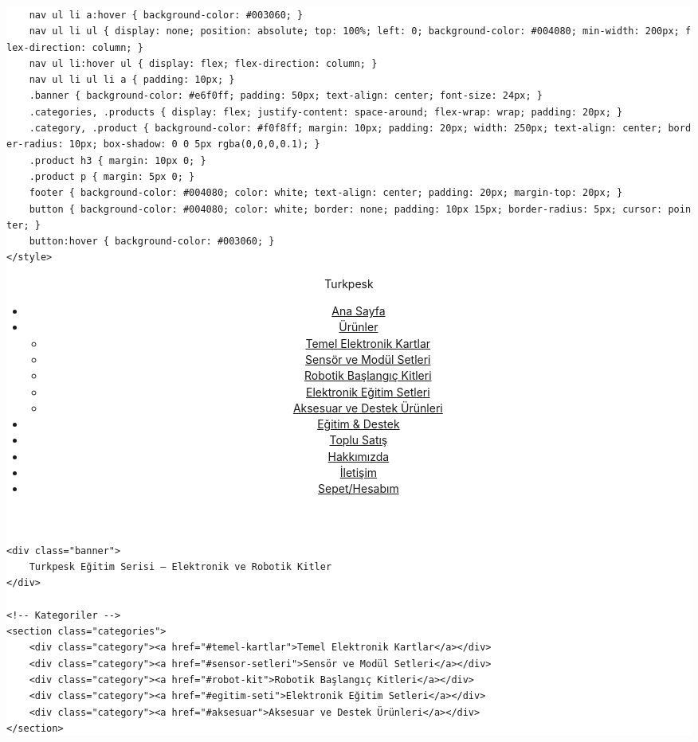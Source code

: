         nav ul li a:hover { background-color: #003060; }
        nav ul li ul { display: none; position: absolute; top: 100%; left: 0; background-color: #004080; min-width: 200px; flex-direction: column; }
        nav ul li:hover ul { display: flex; flex-direction: column; }
        nav ul li ul li a { padding: 10px; }
        .banner { background-color: #e6f0ff; padding: 50px; text-align: center; font-size: 24px; }
        .categories, .products { display: flex; justify-content: space-around; flex-wrap: wrap; padding: 20px; }
        .category, .product { background-color: #f0f8ff; margin: 10px; padding: 20px; width: 250px; text-align: center; border-radius: 10px; box-shadow: 0 0 5px rgba(0,0,0,0.1); }
        .product h3 { margin: 10px 0; }
        .product p { margin: 5px 0; }
        footer { background-color: #004080; color: white; text-align: center; padding: 20px; margin-top: 20px; }
        button { background-color: #004080; color: white; border: none; padding: 10px 15px; border-radius: 5px; cursor: pointer; }
        button:hover { background-color: #003060; }
    </style>
</head>
<body>
    <header>
        <div class="logo">Turkpesk</div>
        <nav>
            <ul>
                <li><a href="#">Ana Sayfa</a></li>
                <li>
                    <a href="#">Ürünler</a>
                    <ul>
                        <li><a href="#temel-kartlar">Temel Elektronik Kartlar</a></li>
                        <li><a href="#sensor-setleri">Sensör ve Modül Setleri</a></li>
                        <li><a href="#robot-kit">Robotik Başlangıç Kitleri</a></li>
                        <li><a href="#egitim-seti">Elektronik Eğitim Setleri</a></li>
                        <li><a href="#aksesuar">Aksesuar ve Destek Ürünleri</a></li>
                    </ul>
                </li>
                <li><a href="#">Eğitim & Destek</a></li>
                <li><a href="#">Toplu Satış</a></li>
                <li><a href="#">Hakkımızda</a></li>
                <li><a href="#">İletişim</a></li>
                <li><a href="#">Sepet/Hesabım</a></li>
            </ul>
        </nav>
    </header>

    <div class="banner">
        Turkpesk Eğitim Serisi – Elektronik ve Robotik Kitler
    </div>

    <!-- Kategoriler -->
    <section class="categories">
        <div class="category"><a href="#temel-kartlar">Temel Elektronik Kartlar</a></div>
        <div class="category"><a href="#sensor-setleri">Sensör ve Modül Setleri</a></div>
        <div class="category"><a href="#robot-kit">Robotik Başlangıç Kitleri</a></div>
        <div class="category"><a href="#egitim-seti">Elektronik Eğitim Setleri</a></div>
        <div class="category"><a href="#aksesuar">Aksesuar ve Destek Ürünleri</a></div>
    </section>
